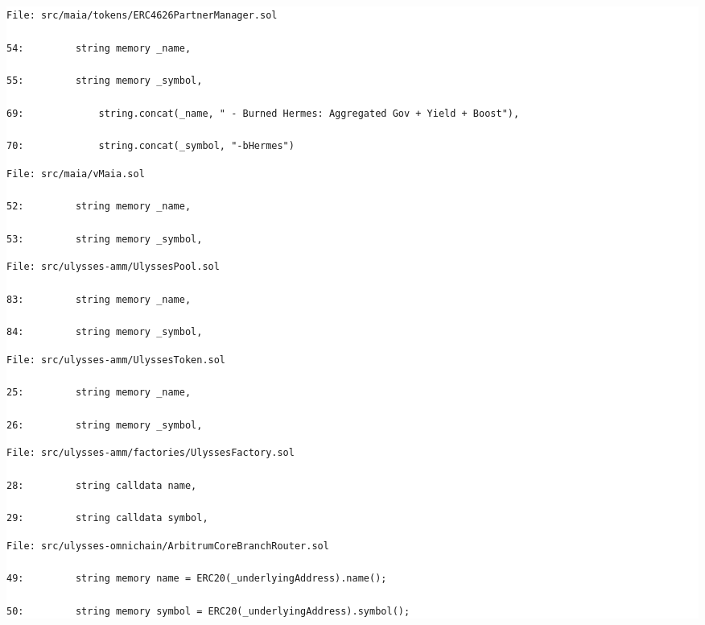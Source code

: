 ```solidity
File: src/maia/tokens/ERC4626PartnerManager.sol

54:         string memory _name,

55:         string memory _symbol,

69:             string.concat(_name, " - Burned Hermes: Aggregated Gov + Yield + Boost"),

70:             string.concat(_symbol, "-bHermes")

```

```solidity
File: src/maia/vMaia.sol

52:         string memory _name,

53:         string memory _symbol,

```

```solidity
File: src/ulysses-amm/UlyssesPool.sol

83:         string memory _name,

84:         string memory _symbol,

```

```solidity
File: src/ulysses-amm/UlyssesToken.sol

25:         string memory _name,

26:         string memory _symbol,

```

```solidity
File: src/ulysses-amm/factories/UlyssesFactory.sol

28:         string calldata name,

29:         string calldata symbol,

```

```solidity
File: src/ulysses-omnichain/ArbitrumCoreBranchRouter.sol

49:         string memory name = ERC20(_underlyingAddress).name();

50:         string memory symbol = ERC20(_underlyingAddress).symbol();

```

